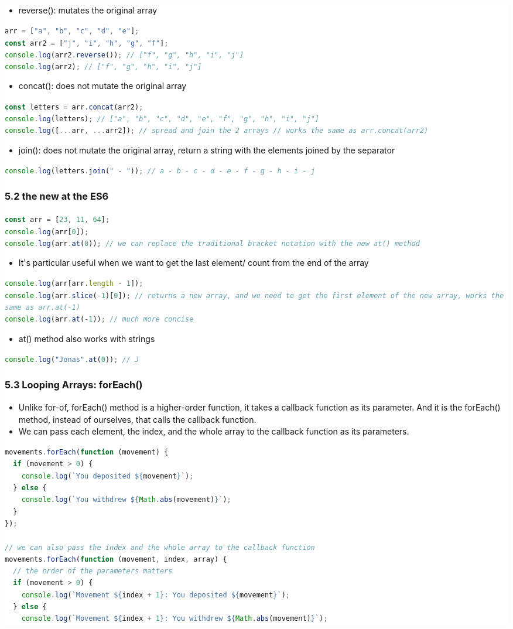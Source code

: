 - reverse(): mutates the original array

```js
arr = ["a", "b", "c", "d", "e"];
const arr2 = ["j", "i", "h", "g", "f"];
console.log(arr2.reverse()); // ["f", "g", "h", "i", "j"]
console.log(arr2); // ["f", "g", "h", "i", "j"]
```

- concat(): does not mutate the original array

```js
const letters = arr.concat(arr2);
console.log(letters); // ["a", "b", "c", "d", "e", "f", "g", "h", "i", "j"]
console.log([...arr, ...arr2]); // spread and join the 2 arrays // works the same as arr.concat(arr2)
```

- join(): does not mutate the original array, return a string with the elements joined by the separator

```js
console.log(letters.join(" - ")); // a - b - c - d - e - f - g - h - i - j
```

### 5.2 the new at the ES6

```js
const arr = [23, 11, 64];
console.log(arr[0]);
console.log(arr.at(0)); // we can replace the traditional bracket notation with the new at() method
```

- It's particular useful when we want to get the last element/ count from the end of the array

```js
console.log(arr[arr.length - 1]);
console.log(arr.slice(-1)[0]); // returns a new array, and we need to get the first element of the new array, works the same as arr.at(-1)
console.log(arr.at(-1)); // much more concise
```

- at() method also works with strings

```js
console.log("Jonas".at(0)); // J
```

### 5.3 Looping Arrays: forEach()

- Unlike for-of, forEach() method is a higher-order function, it takes a callback function as its parameter. And it is the forEach() method, instead of ourselves, that calls the callback function.
- We can pass each element, the index, and the whole array to the callback function as its parameters.

```js
movements.forEach(function (movement) {
  if (movement > 0) {
    console.log(`You deposited ${movement}`);
  } else {
    console.log(`You withdrew ${Math.abs(movement)}`);
  }
});

// we can also pass the index and the whole array to the callback function
movements.forEach(function (movement, index, array) {
  // the order of the parameters matters
  if (movement > 0) {
    console.log(`Movement ${index + 1}: You deposited ${movement}`);
  } else {
    console.log(`Movement ${index + 1}: You withdrew ${Math.abs(movement)}`);
```

  [`day-${2 + 4}`]: {